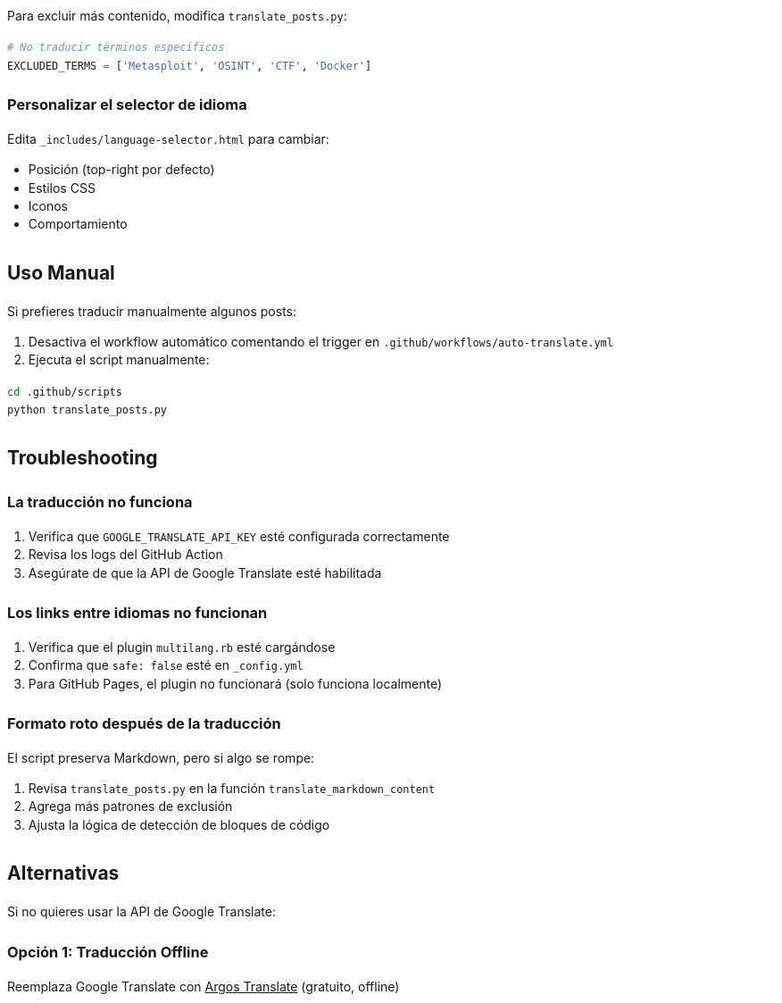 Para excluir más contenido, modifica `translate_posts.py`:

```python
# No traducir términos específicos
EXCLUDED_TERMS = ['Metasploit', 'OSINT', 'CTF', 'Docker']
```

### Personalizar el selector de idioma

Edita `_includes/language-selector.html` para cambiar:
- Posición (top-right por defecto)
- Estilos CSS
- Iconos
- Comportamiento

## Uso Manual

Si prefieres traducir manualmente algunos posts:

1. Desactiva el workflow automático comentando el trigger en `.github/workflows/auto-translate.yml`
2. Ejecuta el script manualmente:

```bash
cd .github/scripts
python translate_posts.py
```

## Troubleshooting

### La traducción no funciona

1. Verifica que `GOOGLE_TRANSLATE_API_KEY` esté configurada correctamente
2. Revisa los logs del GitHub Action
3. Asegúrate de que la API de Google Translate esté habilitada

### Los links entre idiomas no funcionan

1. Verifica que el plugin `multilang.rb` esté cargándose
2. Confirma que `safe: false` esté en `_config.yml`
3. Para GitHub Pages, el plugin no funcionará (solo funciona localmente)

### Formato roto después de la traducción

El script preserva Markdown, pero si algo se rompe:
1. Revisa `translate_posts.py` en la función `translate_markdown_content`
2. Agrega más patrones de exclusión
3. Ajusta la lógica de detección de bloques de código

## Alternativas

Si no quieres usar la API de Google Translate:

### Opción 1: Traducción Offline
Reemplaza Google Translate con [Argos Translate](https://github.com/argosopentech/argos-translate) (gratuito, offline)
